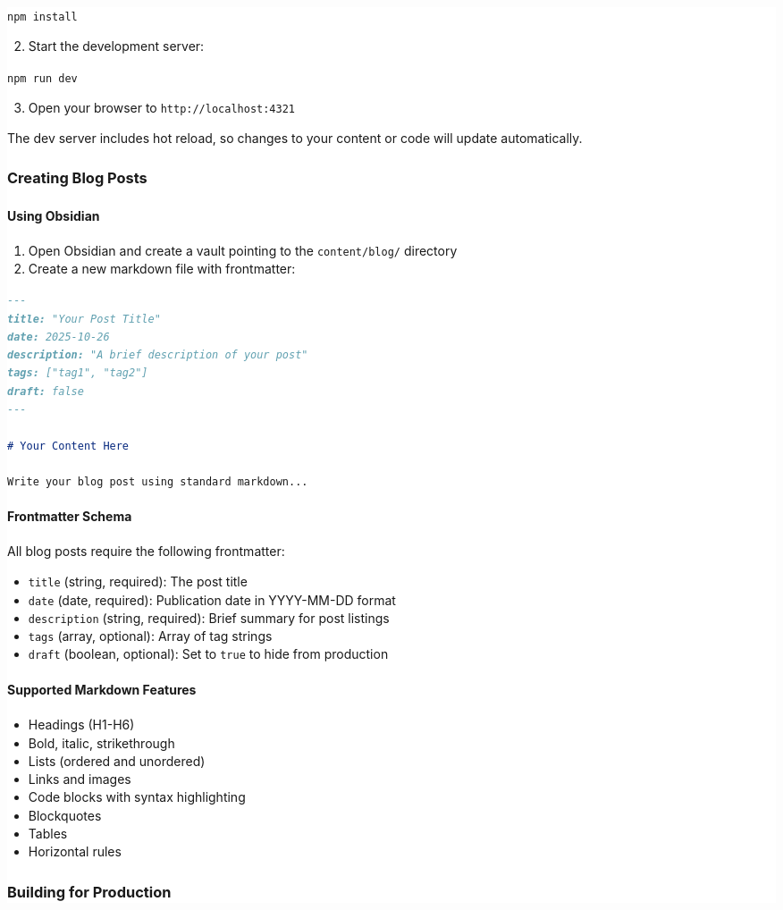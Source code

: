 ```bash
npm install
```

2. Start the development server:

```bash
npm run dev
```

3. Open your browser to `http://localhost:4321`

The dev server includes hot reload, so changes to your content or code will update automatically.

### Creating Blog Posts

#### Using Obsidian

1. Open Obsidian and create a vault pointing to the `content/blog/` directory
2. Create a new markdown file with frontmatter:

```markdown
---
title: "Your Post Title"
date: 2025-10-26
description: "A brief description of your post"
tags: ["tag1", "tag2"]
draft: false
---

# Your Content Here

Write your blog post using standard markdown...
```

#### Frontmatter Schema

All blog posts require the following frontmatter:

- `title` (string, required): The post title
- `date` (date, required): Publication date in YYYY-MM-DD format
- `description` (string, required): Brief summary for post listings
- `tags` (array, optional): Array of tag strings
- `draft` (boolean, optional): Set to `true` to hide from production

#### Supported Markdown Features

- Headings (H1-H6)
- Bold, italic, strikethrough
- Lists (ordered and unordered)
- Links and images
- Code blocks with syntax highlighting
- Blockquotes
- Tables
- Horizontal rules

### Building for Production

